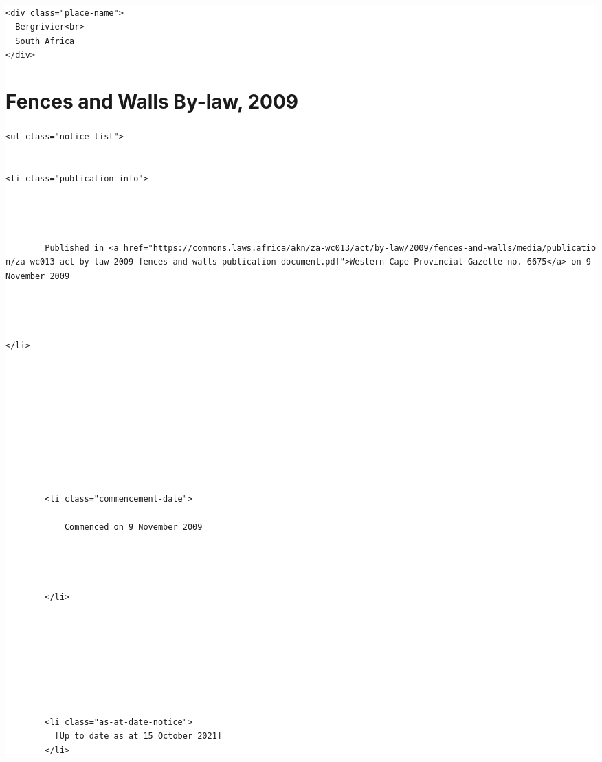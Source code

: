   
    <div class="place-name">
      Bergrivier<br>
      South Africa
    </div>
  

  
    
  

  
  <h1>
    Fences and Walls By-law,
    2009
  </h1>


  
    
      
    
  

  
    <ul class="notice-list">
      
  
    <li class="publication-info">
      
        
        
          
            Published in <a href="https://commons.laws.africa/akn/za-wc013/act/by-law/2009/fences-and-walls/media/publication/za-wc013-act-by-law-2009-fences-and-walls-publication-document.pdf">Western Cape Provincial Gazette no. 6675</a> on 9 November 2009
          
        

      
    </li>
  


      
        
      

      
        
          
            <li class="commencement-date">
              
                Commenced on 9 November 2009
              
              
                
              
            </li>
          
          
        
      

      
        
          
            <li class="as-at-date-notice">
              [Up to date as at 15 October 2021]
            </li>
          
        
      

      
        